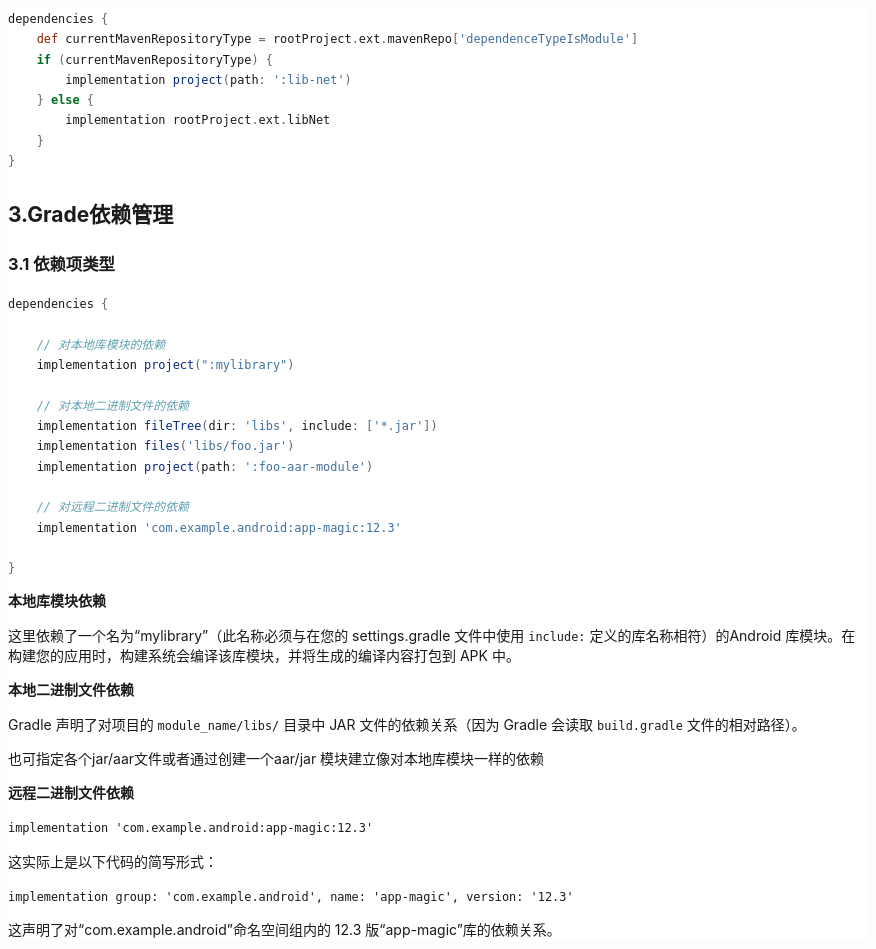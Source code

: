 ```groovy
dependencies {
    def currentMavenRepositoryType = rootProject.ext.mavenRepo['dependenceTypeIsModule']
    if (currentMavenRepositoryType) {
        implementation project(path: ':lib-net')
    } else {
        implementation rootProject.ext.libNet
    }
}
```



## 3.Grade依赖管理

### 3.1 依赖项类型

```groovy
dependencies {
  
    // 对本地库模块的依赖
    implementation project(":mylibrary")

    // 对本地二进制文件的依赖
    implementation fileTree(dir: 'libs', include: ['*.jar'])
  	implementation files('libs/foo.jar')
    implementation project(path: ':foo-aar-module')
  
    // 对远程二进制文件的依赖
    implementation 'com.example.android:app-magic:12.3'

}
```

**本地库模块依赖**

这里依赖了一个名为“mylibrary”（此名称必须与在您的 settings.gradle 文件中使用 `include:` 定义的库名称相符）的Android 库模块。在构建您的应用时，构建系统会编译该库模块，并将生成的编译内容打包到 APK 中。

**本地二进制文件依赖**

Gradle 声明了对项目的 `module_name/libs/` 目录中 JAR 文件的依赖关系（因为 Gradle 会读取 `build.gradle` 文件的相对路径）。

也可指定各个jar/aar文件或者通过创建一个aar/jar 模块建立像对本地库模块一样的依赖

**远程二进制文件依赖**

```
implementation 'com.example.android:app-magic:12.3'
```

这实际上是以下代码的简写形式：

```
implementation group: 'com.example.android', name: 'app-magic', version: '12.3'
```

这声明了对“com.example.android”命名空间组内的 12.3 版“app-magic”库的依赖关系。
